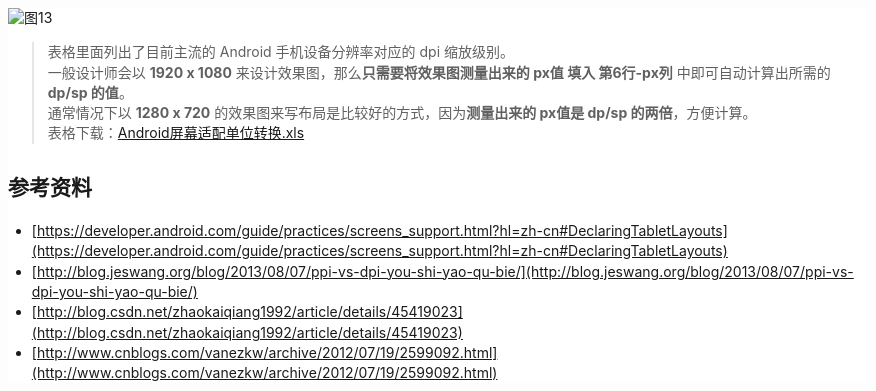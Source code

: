 ![图13][13]<br>

> 表格里面列出了目前主流的 Android 手机设备分辨率对应的 dpi 缩放级别。<br>
> 一般设计师会以 **1920 x 1080** 来设计效果图，那么**只需要将效果图测量出来的 px值 填入 第6行-px列** 中即可自动计算出所需的 **dp/sp 的值**。<br>
> 通常情况下以 **1280 x 720** 的效果图来写布局是比较好的方式，因为**测量出来的 px值是 dp/sp 的两倍**，方便计算。<br>
>表格下载：[Android屏幕适配单位转换.xls](https://github.com/jeanboydev/Android-ReadTheFuckingSourceCode/blob/master/resources/Android%E5%B1%8F%E5%B9%95%E9%80%82%E9%85%8D%E5%8D%95%E4%BD%8D%E8%BD%AC%E6%8D%A2.xls)


## 参考资料
- [https://developer.android.com/guide/practices/screens_support.html?hl=zh-cn#DeclaringTabletLayouts](https://developer.android.com/guide/practices/screens_support.html?hl=zh-cn#DeclaringTabletLayouts)
- [http://blog.jeswang.org/blog/2013/08/07/ppi-vs-dpi-you-shi-yao-qu-bie/](http://blog.jeswang.org/blog/2013/08/07/ppi-vs-dpi-you-shi-yao-qu-bie/)
- [http://blog.csdn.net/zhaokaiqiang1992/article/details/45419023](http://blog.csdn.net/zhaokaiqiang1992/article/details/45419023)
- [http://www.cnblogs.com/vanezkw/archive/2012/07/19/2599092.html](http://www.cnblogs.com/vanezkw/archive/2012/07/19/2599092.html)


[1]:https://raw.githubusercontent.com/jeanboydev/Android-ReadTheFuckingSourceCode/master/resources/images/android/android_screens_support/01.png
[2]:https://raw.githubusercontent.com/jeanboydev/Android-ReadTheFuckingSourceCode/master/resources/images/android/android_screens_support/02.png
[3]:https://raw.githubusercontent.com/jeanboydev/Android-ReadTheFuckingSourceCode/master/resources/images/android/android_screens_support/03.png
[4]:https://raw.githubusercontent.com/jeanboydev/Android-ReadTheFuckingSourceCode/master/resources/images/android/android_screens_support/04.png
[5]:https://raw.githubusercontent.com/jeanboydev/Android-ReadTheFuckingSourceCode/master/resources/images/android/android_screens_support/05.jpg
[6]:https://raw.githubusercontent.com/jeanboydev/Android-ReadTheFuckingSourceCode/master/resources/images/android/android_screens_support/06.png
[7]:https://raw.githubusercontent.com/jeanboydev/Android-ReadTheFuckingSourceCode/master/resources/images/android/android_screens_support/07.png
[8]:https://raw.githubusercontent.com/jeanboydev/Android-ReadTheFuckingSourceCode/master/resources/images/android/android_screens_support/08.png
[9]:https://raw.githubusercontent.com/jeanboydev/Android-ReadTheFuckingSourceCode/master/resources/images/android/android_screens_support/09.png
[10]:https://raw.githubusercontent.com/jeanboydev/Android-ReadTheFuckingSourceCode/master/resources/images/android/android_screens_support/10.png
[11]:https://raw.githubusercontent.com/jeanboydev/Android-ReadTheFuckingSourceCode/master/resources/images/android/android_screens_support/11.png
[12]:https://raw.githubusercontent.com/jeanboydev/Android-ReadTheFuckingSourceCode/master/resources/images/android/android_screens_support/12.png
[13]:https://raw.githubusercontent.com/jeanboydev/Android-ReadTheFuckingSourceCode/master/resources/images/android/android_screens_support/13.png

